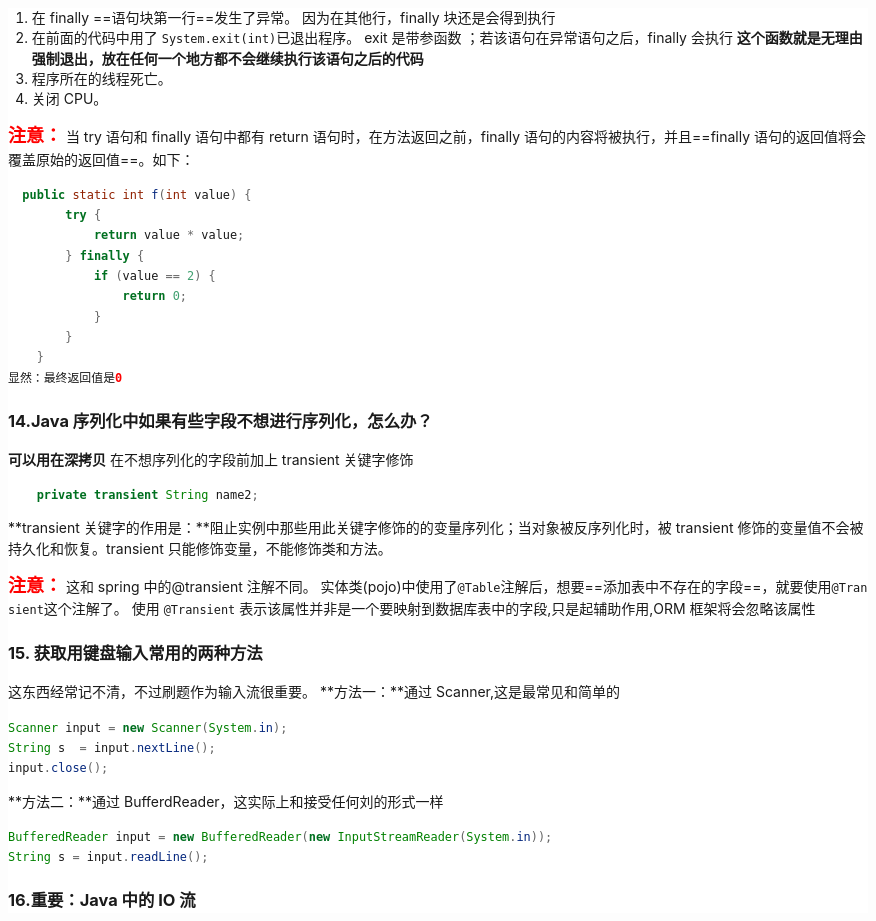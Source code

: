 1. 在 finally ==语句块第一行==发生了异常。 因为在其他行，finally 块还是会得到执行
2. 在前面的代码中用了 `System.exit(int)`已退出程序。 exit 是带参函数 ；若该语句在异常语句之后，finally 会执行
   **这个函数就是无理由强制退出，放在任何一个地方都不会继续执行该语句之后的代码**
3. 程序所在的线程死亡。
4. 关闭 CPU。

**<font color="red" size="4">注意：</font>** 当 try 语句和 finally 语句中都有 return 语句时，在方法返回之前，finally 语句的内容将被执行，并且==finally 语句的返回值将会覆盖原始的返回值==。如下：

```java
  public static int f(int value) {
        try {
            return value * value;
        } finally {
            if (value == 2) {
                return 0;
            }
        }
    }
显然：最终返回值是0
```

### 14.Java 序列化中如果有些字段不想进行序列化，怎么办？

**可以用在深拷贝**
在不想序列化的字段前加上 transient 关键字修饰

```java
	private transient String name2;
```

**transient 关键字的作用是：**阻止实例中那些用此关键字修饰的的变量序列化；当对象被反序列化时，被 transient 修饰的变量值不会被持久化和恢复。transient 只能修饰变量，不能修饰类和方法。

**<font color="red" size="4">注意：</font>** 这和 spring 中的@transient 注解不同。
实体类(pojo)中使用了`@Table`注解后，想要==添加表中不存在的字段==，就要使用`@Transient`这个注解了。
使用 `@Transient` 表示该属性并非是一个要映射到数据库表中的字段,只是起辅助作用,ORM 框架将会忽略该属性

### 15. 获取用键盘输入常用的两种方法

这东西经常记不清，不过刷题作为输入流很重要。
**方法一：**通过 Scanner,这是最常见和简单的

```java
Scanner input = new Scanner(System.in);
String s  = input.nextLine();
input.close();
```

**方法二：**通过 BufferdReader，这实际上和接受任何刘的形式一样

```java
BufferedReader input = new BufferedReader(new InputStreamReader(System.in));
String s = input.readLine();
```

### 16.重要：Java 中的 IO 流
